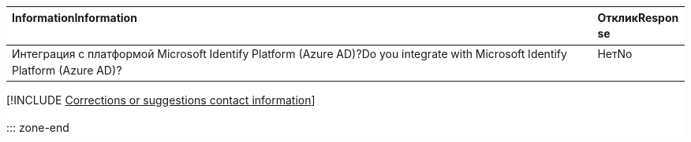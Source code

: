 | <span data-ttu-id="68994-167">**Information**</span><span class="sxs-lookup"><span data-stu-id="68994-167">**Information**</span></span> | <span data-ttu-id="68994-168">**Отклик**</span><span class="sxs-lookup"><span data-stu-id="68994-168">**Response**</span></span> |
|:----------------|:-------------|
| <span data-ttu-id="68994-169">Интеграция с платформой Microsoft Identify Platform (Azure AD)?</span><span class="sxs-lookup"><span data-stu-id="68994-169">Do you integrate with Microsoft Identify Platform (Azure AD)?</span></span>  | <span data-ttu-id="68994-170">Нет</span><span class="sxs-lookup"><span data-stu-id="68994-170">No</span></span> |

[!INCLUDE [Corrections or suggestions contact information](../includes/corrections-or-suggestions.md)]

::: zone-end
